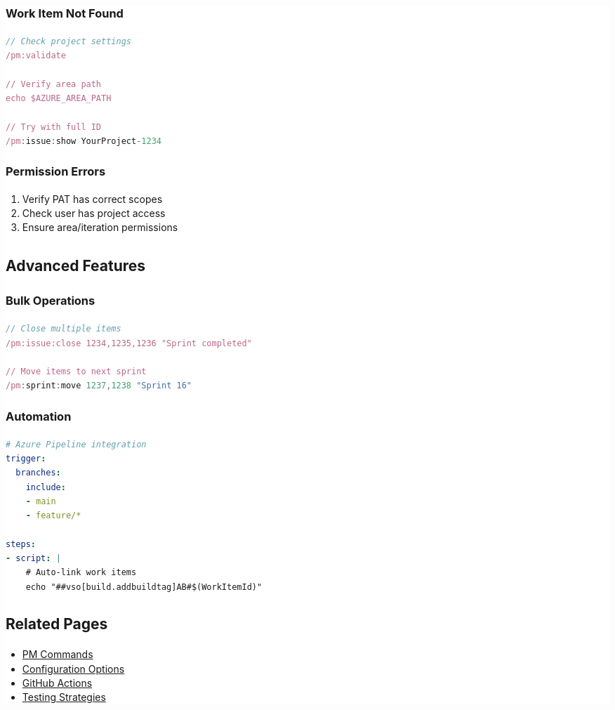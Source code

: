 ### Work Item Not Found

```javascript
// Check project settings
/pm:validate

// Verify area path
echo $AZURE_AREA_PATH

// Try with full ID
/pm:issue:show YourProject-1234
```

### Permission Errors

1. Verify PAT has correct scopes
2. Check user has project access
3. Ensure area/iteration permissions

## Advanced Features

### Bulk Operations

```javascript
// Close multiple items
/pm:issue:close 1234,1235,1236 "Sprint completed"

// Move items to next sprint
/pm:sprint:move 1237,1238 "Sprint 16"
```

### Automation

```yaml
# Azure Pipeline integration
trigger:
  branches:
    include:
    - main
    - feature/*

steps:
- script: |
    # Auto-link work items
    echo "##vso[build.addbuildtag]AB#$(WorkItemId)"
```

## Related Pages

- [PM Commands](PM-Commands)
- [Configuration Options](Configuration-Options)
- [GitHub Actions](GitHub-Actions)
- [Testing Strategies](Testing-Strategies)
